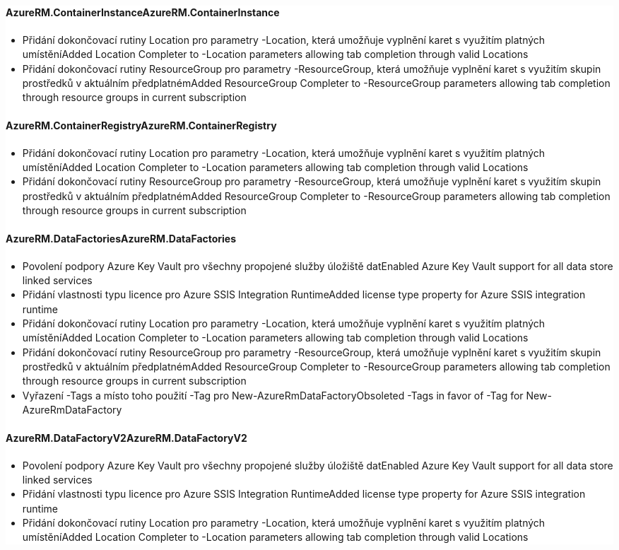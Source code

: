 #### <a name="azurermcontainerinstance"></a><span data-ttu-id="2b156-402">AzureRM.ContainerInstance</span><span class="sxs-lookup"><span data-stu-id="2b156-402">AzureRM.ContainerInstance</span></span>
* <span data-ttu-id="2b156-403">Přidání dokončovací rutiny Location pro parametry -Location, která umožňuje vyplnění karet s využitím platných umístění</span><span class="sxs-lookup"><span data-stu-id="2b156-403">Added Location Completer to -Location parameters allowing tab completion through valid Locations</span></span>
* <span data-ttu-id="2b156-404">Přidání dokončovací rutiny ResourceGroup pro parametry -ResourceGroup, která umožňuje vyplnění karet s využitím skupin prostředků v aktuálním předplatném</span><span class="sxs-lookup"><span data-stu-id="2b156-404">Added ResourceGroup Completer to -ResourceGroup parameters allowing tab completion through resource groups in current subscription</span></span>

#### <a name="azurermcontainerregistry"></a><span data-ttu-id="2b156-405">AzureRM.ContainerRegistry</span><span class="sxs-lookup"><span data-stu-id="2b156-405">AzureRM.ContainerRegistry</span></span>
* <span data-ttu-id="2b156-406">Přidání dokončovací rutiny Location pro parametry -Location, která umožňuje vyplnění karet s využitím platných umístění</span><span class="sxs-lookup"><span data-stu-id="2b156-406">Added Location Completer to -Location parameters allowing tab completion through valid Locations</span></span>
* <span data-ttu-id="2b156-407">Přidání dokončovací rutiny ResourceGroup pro parametry -ResourceGroup, která umožňuje vyplnění karet s využitím skupin prostředků v aktuálním předplatném</span><span class="sxs-lookup"><span data-stu-id="2b156-407">Added ResourceGroup Completer to -ResourceGroup parameters allowing tab completion through resource groups in current subscription</span></span>

#### <a name="azurermdatafactories"></a><span data-ttu-id="2b156-408">AzureRM.DataFactories</span><span class="sxs-lookup"><span data-stu-id="2b156-408">AzureRM.DataFactories</span></span>
* <span data-ttu-id="2b156-409">Povolení podpory Azure Key Vault pro všechny propojené služby úložiště dat</span><span class="sxs-lookup"><span data-stu-id="2b156-409">Enabled Azure Key Vault support for all data store linked services</span></span>
* <span data-ttu-id="2b156-410">Přidání vlastnosti typu licence pro Azure SSIS Integration Runtime</span><span class="sxs-lookup"><span data-stu-id="2b156-410">Added license type property for Azure SSIS integration runtime</span></span>
* <span data-ttu-id="2b156-411">Přidání dokončovací rutiny Location pro parametry -Location, která umožňuje vyplnění karet s využitím platných umístění</span><span class="sxs-lookup"><span data-stu-id="2b156-411">Added Location Completer to -Location parameters allowing tab completion through valid Locations</span></span>
* <span data-ttu-id="2b156-412">Přidání dokončovací rutiny ResourceGroup pro parametry -ResourceGroup, která umožňuje vyplnění karet s využitím skupin prostředků v aktuálním předplatném</span><span class="sxs-lookup"><span data-stu-id="2b156-412">Added ResourceGroup Completer to -ResourceGroup parameters allowing tab completion through resource groups in current subscription</span></span>
* <span data-ttu-id="2b156-413">Vyřazení -Tags a místo toho použití -Tag pro New-AzureRmDataFactory</span><span class="sxs-lookup"><span data-stu-id="2b156-413">Obsoleted -Tags in favor of -Tag for New-AzureRmDataFactory</span></span>

#### <a name="azurermdatafactoryv2"></a><span data-ttu-id="2b156-414">AzureRM.DataFactoryV2</span><span class="sxs-lookup"><span data-stu-id="2b156-414">AzureRM.DataFactoryV2</span></span>
* <span data-ttu-id="2b156-415">Povolení podpory Azure Key Vault pro všechny propojené služby úložiště dat</span><span class="sxs-lookup"><span data-stu-id="2b156-415">Enabled Azure Key Vault support for all data store linked services</span></span>
* <span data-ttu-id="2b156-416">Přidání vlastnosti typu licence pro Azure SSIS Integration Runtime</span><span class="sxs-lookup"><span data-stu-id="2b156-416">Added license type property for Azure SSIS integration runtime</span></span>
* <span data-ttu-id="2b156-417">Přidání dokončovací rutiny Location pro parametry -Location, která umožňuje vyplnění karet s využitím platných umístění</span><span class="sxs-lookup"><span data-stu-id="2b156-417">Added Location Completer to -Location parameters allowing tab completion through valid Locations</span></span>